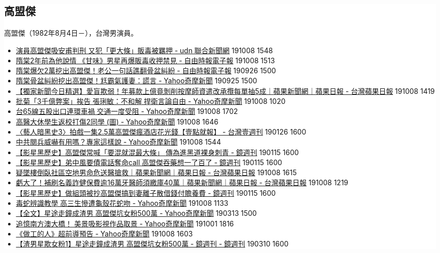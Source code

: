 ## 高盟傑

高盟傑（1982年8月4日－），台灣男演員。
- [演員高盟傑吸安甫判刑 又犯「更大條」販毒被羈押 - udn 聯合新聞網](https://udn.com/news/story/7315/4093218 "演員高盟傑吸安甫判刑 又犯「更大條」販毒被羈押 - udn 聯合新聞網") 191008 1548
- [隋棠2年前為他說情 《甘味》男星再爆販毒收押禁見 - 自由時報電子報](https://ent.ltn.com.tw/news/breakingnews/2940256 "隋棠2年前為他說情 《甘味》男星再爆販毒收押禁見 - 自由時報電子報") 191008 1513
- [隋棠爆欠2萬挖出高盟傑！老公一句話譙翻骨盆糾紛 - 自由時報電子報](https://ent.ltn.com.tw/news/breakingnews/2927039 "隋棠爆欠2萬挖出高盟傑！老公一句話譙翻骨盆糾紛 - 自由時報電子報") 190926 1500
- [隋棠骨盆糾紛挖出高盟傑！尪霸氣護妻：謊言 - Yahoo奇摩新聞](https://tw.news.yahoo.com/%E9%9A%8B%E6%A3%A0%E9%AA%A8%E7%9B%86%E7%B3%BE%E7%B4%9B%E6%8C%96%E5%87%BA%E9%AB%98%E7%9B%9F%E5%82%91-%E5%B0%AA%E9%9C%B8%E6%B0%A3%E8%AD%B7%E5%A6%BB-%E8%AC%8A%E8%A8%80-041200588.html "隋棠骨盆糾紛挖出高盟傑！尪霸氣護妻：謊言 - Yahoo奇摩新聞") 190925 1500
- [【獨家新聞今日精選】愛盲欺弱！年募款上億竟剝削按摩師資遣改承攬每單抽5成｜蘋果新聞網｜蘋果日報 - 台灣蘋果日報](https://tw.appledaily.com/new/realtime/20191008/1626624 "【獨家新聞今日精選】愛盲欺弱！年募款上億竟剝削按摩師資遣改承攬每單抽5成｜蘋果新聞網｜蘋果日報 - 台灣蘋果日報") 191008 1419
- [批菊「3千億弊案」挨告 張琍敏：不和解 捍衛言論自由 - Yahoo奇摩新聞](https://tw.news.yahoo.com/video/%E6%89%B9%E8%8F%8A-3%E5%8D%83%E5%84%84%E5%BC%8A%E6%A1%88-%E6%8C%A8%E5%91%8A-%E5%BC%B5%E7%90%8D%E6%95%8F-%E4%B8%8D%E5%92%8C%E8%A7%A3-021337767.html "批菊「3千億弊案」挨告 張琍敏：不和解 捍衛言論自由 - Yahoo奇摩新聞") 191008 1020
- [台65線五股出口連環車禍 交通一度受阻 - Yahoo奇摩新聞](https://tw.news.yahoo.com/%E5%8F%B065%E7%B7%9A%E4%BA%94%E8%82%A1%E5%87%BA%E5%8F%A3%E9%80%A3%E7%92%B0%E8%BB%8A%E7%A6%8D-%E4%BA%A4%E9%80%9A-%E5%BA%A6%E5%8F%97%E9%98%BB-090230672.html "台65線五股出口連環車禍 交通一度受阻 - Yahoo奇摩新聞") 191008 1702
- [高醫大休學生返校打傷2同學 (圖) - Yahoo奇摩新聞](https://tw.news.yahoo.com/%E9%AB%98%E9%86%AB%E5%A4%A7%E4%BC%91%E5%AD%B8%E7%94%9F%E8%BF%94%E6%A0%A1%E6%89%93%E5%82%B72%E5%90%8C%E5%AD%B8-%E5%9C%96-084617905.html "高醫大休學生返校打傷2同學 (圖) - Yahoo奇摩新聞") 191008 1646
- [〈藝人暗黑史3〉拍戲一集2.5萬高盟傑瘋酒店花光錢【壹點就報】 - 台灣壹週刊](https://www.nextmag.com.tw/realtimenews/news/459994 "〈藝人暗黑史3〉拍戲一集2.5萬高盟傑瘋酒店花光錢【壹點就報】 - 台灣壹週刊") 190126 1600
- [中共閱兵威嚇有用嗎？專家這樣說 - Yahoo奇摩新聞](https://tw.news.yahoo.com/video/%E4%B8%AD%E5%85%B1%E9%96%B1%E5%85%B5%E5%A8%81%E5%9A%87%E6%9C%89%E7%94%A8%E5%97%8E-%E5%B0%88%E5%AE%B6%E9%80%99%E6%A8%A3%E8%AA%AA-074428255.html "中共閱兵威嚇有用嗎？專家這樣說 - Yahoo奇摩新聞") 191008 1544
- [【影星黑歷史】高盟傑常喊「要混就混最大條」 傳為進黑道裸身刺青 - 鏡週刊](https://www.mirrormedia.mg/story/20190115ent011 "【影星黑歷史】高盟傑常喊「要混就混最大條」 傳為進黑道裸身刺青 - 鏡週刊") 190115 1600
- [【影星黑歷史】弟中風要債電話奪命call 高盟傑吞藥想一了百了 - 鏡週刊](https://www.mirrormedia.mg/story/20190115ent015 "【影星黑歷史】弟中風要債電話奪命call 高盟傑吞藥想一了百了 - 鏡週刊") 190115 1600
- [疑墜樓倒臥社區空地男命危送醫搶救｜蘋果新聞網｜蘋果日報 - 台灣蘋果日報](https://tw.news.appledaily.com/local/realtime/20191008/1645397/ "疑墜樓倒臥社區空地男命危送醫搶救｜蘋果新聞網｜蘋果日報 - 台灣蘋果日報") 191008 1615
- [虧大了！補刷名義詐健保費逾16萬牙醫師須繳庫40萬｜蘋果新聞網｜蘋果日報 - 台灣蘋果日報](https://tw.news.appledaily.com/local/realtime/20191008/1645538/ "虧大了！補刷名義詐健保費逾16萬牙醫師須繳庫40萬｜蘋果新聞網｜蘋果日報 - 台灣蘋果日報") 191008 1219
- [【影星黑歷史】做組頭被抄高盟傑搞到妻離子散借錢付贍養費 - 鏡週刊](https://www.mirrormedia.mg/story/20190115ent016 "【影星黑歷史】做組頭被抄高盟傑搞到妻離子散借錢付贍養費 - 鏡週刊") 190115 1600
- [毒蛇辨識教學 高三生慘遭龜殼花蛇吻 - Yahoo奇摩新聞](https://tw.news.yahoo.com/video/%E6%AF%92%E8%9B%87%E8%BE%A8%E8%AD%98%E6%95%99%E5%AD%B8-%E9%AB%98%E4%B8%89%E7%94%9F%E6%85%98%E9%81%AD%E9%BE%9C%E6%AE%BC%E8%8A%B1%E8%9B%87%E5%90%BB-031547819.html "毒蛇辨識教學 高三生慘遭龜殼花蛇吻 - Yahoo奇摩新聞") 191008 1133
- [【全文】星途走鐘成渣男 高盟傑坑女粉500萬 - Yahoo奇摩新聞](https://tw.news.yahoo.com/%E5%85%A8%E6%96%87-%E6%98%9F%E9%80%94%E8%B5%B0%E9%90%98%E6%88%90%E6%B8%A3%E7%94%B7-%E9%AB%98%E7%9B%9F%E5%82%91%E5%9D%91%E5%A5%B3%E7%B2%89500%E8%90%AC-232821283.html "【全文】星途走鐘成渣男 高盟傑坑女粉500萬 - Yahoo奇摩新聞") 190313 1500
- [追憶南方澳大橋！ 美景吸影視作品取景 - Yahoo奇摩新聞](https://tw.news.yahoo.com/video/%E8%BF%BD%E6%86%B6%E5%8D%97%E6%96%B9%E6%BE%B3%E5%A4%A7%E6%A9%8B-%E7%BE%8E%E6%99%AF%E5%90%B8%E5%BD%B1%E8%A6%96%E4%BD%9C%E5%93%81%E5%8F%96%E6%99%AF-101622420.html "追憶南方澳大橋！ 美景吸影視作品取景 - Yahoo奇摩新聞") 191001 1816
- [《做工的人》超前導預告 - Yahoo奇摩新聞](https://tw.news.yahoo.com/video/%E5%81%9A%E5%B7%A5%E7%9A%84%E4%BA%BA-%E8%B6%85%E5%89%8D%E5%B0%8E%E9%A0%90%E5%91%8A-080301847.html "《做工的人》超前導預告 - Yahoo奇摩新聞") 191008 1603
- [【渣男星欺女粉1】星途走鐘成渣男 高盟傑坑女粉500萬 - 鏡週刊 - 鏡週刊](https://www.mirrormedia.mg/story/201190310soc001 "【渣男星欺女粉1】星途走鐘成渣男 高盟傑坑女粉500萬 - 鏡週刊 - 鏡週刊") 190310 1600
